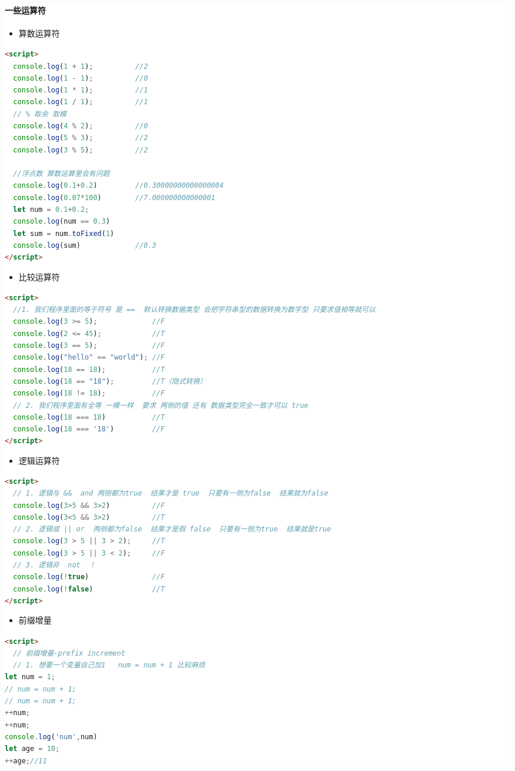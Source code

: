 #### 一些运算符
- 算数运算符
```html
<script>
  console.log(1 + 1);          //2
  console.log(1 - 1);          //0
  console.log(1 * 1);          //1
  console.log(1 / 1);          //1
  // % 取余 取模
  console.log(4 % 2);          //0
  console.log(5 % 3);          //2
  console.log(3 % 5);          //2
  
  //浮点数 算数运算里会有问题
  console.log(0.1+0.2)         //0.30000000000000004
  console.log(0.07*100)        //7.000000000000001
  let num = 0.1+0.2;
  console.log(num == 0.3)
  let sum = num.toFixed(1)
  console.log(sum)             //0.3
</script>
```
- 比较运算符
```html
<script>
  //1. 我们程序里面的等于符号 是 ==  默认转换数据类型 会把字符串型的数据转换为数字型 只要求值相等就可以
  console.log(3 >= 5);             //F
  console.log(2 <= 45);            //T
  console.log(3 == 5);             //F
  console.log("hello" == "world"); //F
  console.log(18 == 18);           //T
  console.log(18 == "18");         //T（隐式转换）
  console.log(18 != 18);           //F
  // 2. 我们程序里面有全等 一模一样  要求 两侧的值 还有 数据类型完全一致才可以 true
  console.log(18 === 18)           //T
  console.log(18 === '18')         //F
</script>
```
- 逻辑运算符
```html
<script>
  // 1. 逻辑与 &&  and 两侧都为true  结果才是 true  只要有一侧为false  结果就为false
  console.log(3>5 && 3>2)          //F
  console.log(3<5 && 3>2)          //T
  // 2. 逻辑或 || or  两侧都为false  结果才是假 false  只要有一侧为true  结果就是true
  console.log(3 > 5 || 3 > 2);     //T
  console.log(3 > 5 || 3 < 2);     //F
  // 3. 逻辑非  not  ！
  console.log(!true)               //F
  console.log(!false)              //T
</script>
```
- 前缀增量
```html
<script>
  // 前缀增量-prefix increment
  // 1. 想要一个变量自己加1   num = num + 1 比较麻烦
let num = 1;
// num = num + 1;
// num = num + 1;
++num;
++num;
console.log('num',num)
let age = 10;
++age;//11
```